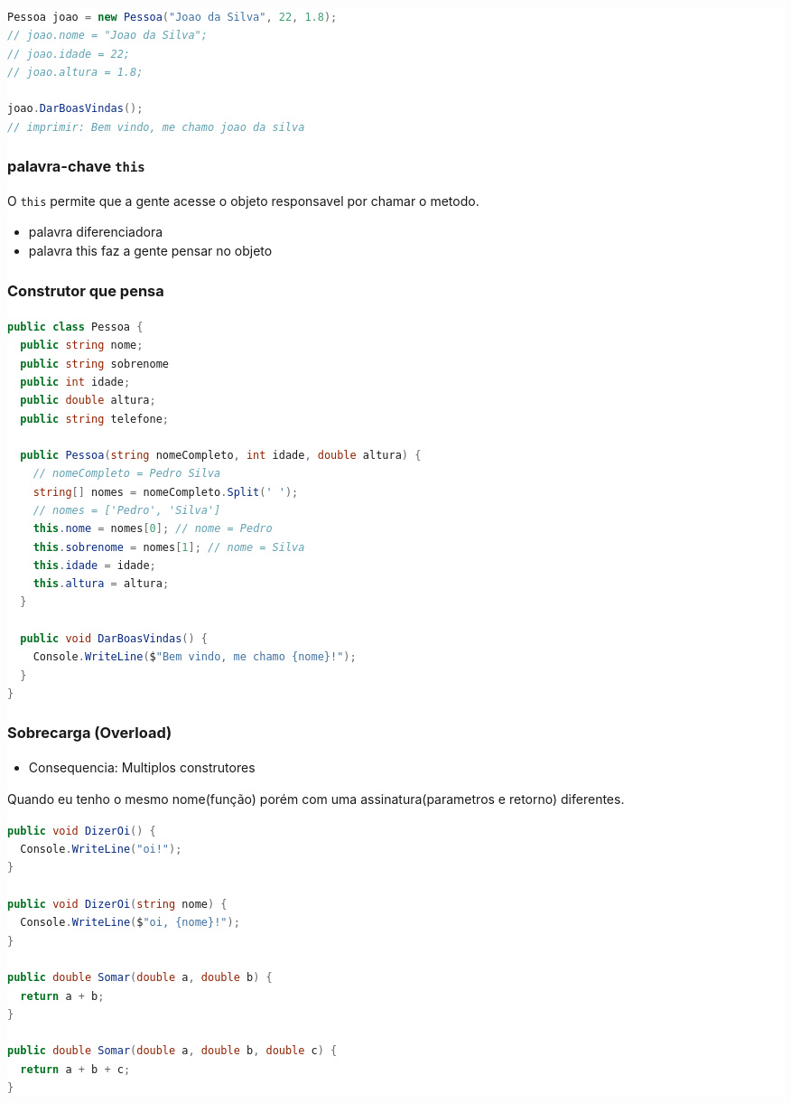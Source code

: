 ```cs
Pessoa joao = new Pessoa("Joao da Silva", 22, 1.8);
// joao.nome = "Joao da Silva";
// joao.idade = 22;
// joao.altura = 1.8;

joao.DarBoasVindas();
// imprimir: Bem vindo, me chamo joao da silva
```

### palavra-chave `this`

O `this` permite que a gente acesse o objeto responsavel por chamar o metodo.

- palavra diferenciadora
- palavra this faz a gente pensar no objeto

### Construtor que pensa

```cs
public class Pessoa {
  public string nome;
  public string sobrenome
  public int idade;
  public double altura;
  public string telefone;

  public Pessoa(string nomeCompleto, int idade, double altura) {
    // nomeCompleto = Pedro Silva
    string[] nomes = nomeCompleto.Split(' ');
    // nomes = ['Pedro', 'Silva']
    this.nome = nomes[0]; // nome = Pedro
    this.sobrenome = nomes[1]; // nome = Silva
    this.idade = idade;
    this.altura = altura;
  }

  public void DarBoasVindas() {
    Console.WriteLine($"Bem vindo, me chamo {nome}!");
  }
}
```

### Sobrecarga (Overload)

- Consequencia: Multiplos construtores

Quando eu tenho o mesmo nome(função) porém com uma assinatura(parametros e retorno) diferentes.

```cs
public void DizerOi() {
  Console.WriteLine("oi!");
}

public void DizerOi(string nome) {
  Console.WriteLine($"oi, {nome}!");
}

public double Somar(double a, double b) {
  return a + b;
}

public double Somar(double a, double b, double c) {
  return a + b + c;
}
```
